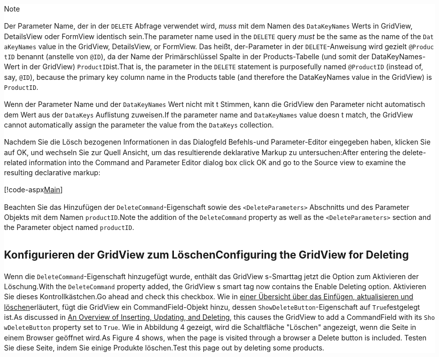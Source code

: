 > [!NOTE]
> <span data-ttu-id="3a04a-165">Der Parameter Name, der in der `DELETE` Abfrage verwendet wird, *muss* mit dem Namen des `DataKeyNames` Werts in GridView, DetailsView oder FormView identisch sein.</span><span class="sxs-lookup"><span data-stu-id="3a04a-165">The parameter name used in the `DELETE` query *must* be the same as the name of the `DataKeyNames` value in the GridView, DetailsView, or FormView.</span></span> <span data-ttu-id="3a04a-166">Das heißt, der-Parameter in der `DELETE`-Anweisung wird gezielt `@ProductID` benannt (anstelle von `@ID`), da der Name der Primärschlüssel Spalte in der Products-Tabelle (und somit der DataKeyNames-Wert in der GridView) `ProductID`ist.</span><span class="sxs-lookup"><span data-stu-id="3a04a-166">That is, the parameter in the `DELETE` statement is purposefully named `@ProductID` (instead of, say, `@ID`), because the primary key column name in the Products table (and therefore the DataKeyNames value in the GridView) is `ProductID`.</span></span>

<span data-ttu-id="3a04a-167">Wenn der Parameter Name und der `DataKeyNames` Wert nicht mit t Stimmen, kann die GridView den Parameter nicht automatisch dem Wert aus der `DataKeys` Auflistung zuweisen.</span><span class="sxs-lookup"><span data-stu-id="3a04a-167">If the parameter name and `DataKeyNames` value doesn t match, the GridView cannot automatically assign the parameter the value from the `DataKeys` collection.</span></span>

<span data-ttu-id="3a04a-168">Nachdem Sie die Lösch bezogenen Informationen in das Dialogfeld Befehls-und Parameter-Editor eingegeben haben, klicken Sie auf OK, und wechseln Sie zur Quell Ansicht, um das resultierende deklarative Markup zu untersuchen:</span><span class="sxs-lookup"><span data-stu-id="3a04a-168">After entering the delete-related information into the Command and Parameter Editor dialog box click OK and go to the Source view to examine the resulting declarative markup:</span></span>

[!code-aspx[Main](inserting-updating-and-deleting-data-with-the-sqldatasource-vb/samples/sample2.aspx)]

<span data-ttu-id="3a04a-169">Beachten Sie das Hinzufügen der `DeleteCommand`-Eigenschaft sowie des `<DeleteParameters>` Abschnitts und des Parameter Objekts mit dem Namen `productID`.</span><span class="sxs-lookup"><span data-stu-id="3a04a-169">Note the addition of the `DeleteCommand` property as well as the `<DeleteParameters>` section and the Parameter object named `productID`.</span></span>

## <a name="configuring-the-gridview-for-deleting"></a><span data-ttu-id="3a04a-170">Konfigurieren der GridView zum Löschen</span><span class="sxs-lookup"><span data-stu-id="3a04a-170">Configuring the GridView for Deleting</span></span>

<span data-ttu-id="3a04a-171">Wenn die `DeleteCommand`-Eigenschaft hinzugefügt wurde, enthält das GridView s-Smarttag jetzt die Option zum Aktivieren der Löschung.</span><span class="sxs-lookup"><span data-stu-id="3a04a-171">With the `DeleteCommand` property added, the GridView s smart tag now contains the Enable Deleting option.</span></span> <span data-ttu-id="3a04a-172">Aktivieren Sie dieses Kontrollkästchen.</span><span class="sxs-lookup"><span data-stu-id="3a04a-172">Go ahead and check this checkbox.</span></span> <span data-ttu-id="3a04a-173">Wie in [einer Übersicht über das Einfügen, aktualisieren und löschen](../editing-inserting-and-deleting-data/an-overview-of-inserting-updating-and-deleting-data-vb.md)erläutert, fügt die GridView ein CommandField-Objekt hinzu, dessen `ShowDeleteButton`-Eigenschaft auf `True`festgelegt ist.</span><span class="sxs-lookup"><span data-stu-id="3a04a-173">As discussed in [An Overview of Inserting, Updating, and Deleting](../editing-inserting-and-deleting-data/an-overview-of-inserting-updating-and-deleting-data-vb.md), this causes the GridView to add a CommandField with its `ShowDeleteButton` property set to `True`.</span></span> <span data-ttu-id="3a04a-174">Wie in Abbildung 4 gezeigt, wird die Schaltfläche "Löschen" angezeigt, wenn die Seite in einem Browser geöffnet wird.</span><span class="sxs-lookup"><span data-stu-id="3a04a-174">As Figure 4 shows, when the page is visited through a browser a Delete button is included.</span></span> <span data-ttu-id="3a04a-175">Testen Sie diese Seite, indem Sie einige Produkte löschen.</span><span class="sxs-lookup"><span data-stu-id="3a04a-175">Test this page out by deleting some products.</span></span>
